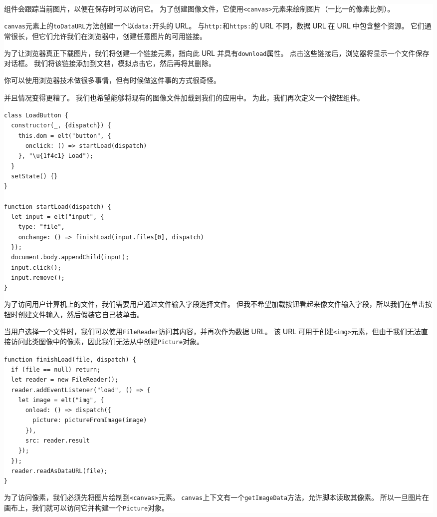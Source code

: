 组件会跟踪当前图片，以便在保存时可以访问它。 为了创建图像文件，它使用`<canvas>`元素来绘制图片（一比一的像素比例）。

`canvas`元素上的`toDataURL`方法创建一个以`data:`开头的 URL。 与`http:`和`https:`的 URL 不同，数据 URL 在 URL 中包含整个资源。 它们通常很长，但它们允许我们在浏览器中，创建任意图片的可用链接。

为了让浏览器真正下载图片，我们将创建一个链接元素，指向此 URL 并具有`download`属性。 点击这些链接后，浏览器将显示一个文件保存对话框。 我们将该链接添加到文档，模拟点击它，然后再将其删除。

你可以使用浏览器技术做很多事情，但有时候做这件事的方式很奇怪。

并且情况变得更糟了。 我们也希望能够将现有的图像文件加载到我们的应用中。 为此，我们再次定义一个按钮组件。

```
class LoadButton {
  constructor(_, {dispatch}) {
    this.dom = elt("button", {
      onclick: () => startLoad(dispatch)
    }, "\u{1f4c1} Load");
  }
  setState() {}
}

function startLoad(dispatch) {
  let input = elt("input", {
    type: "file",
    onchange: () => finishLoad(input.files[0], dispatch)
  });
  document.body.appendChild(input);
  input.click();
  input.remove();
}
```

为了访问用户计算机上的文件，我们需要用户通过文件输入字段选择文件。 但我不希望加载按钮看起来像文件输入字段，所以我们在单击按钮时创建文件输入，然后假装它自己被单击。

当用户选择一个文件时，我们可以使用`FileReader`访问其内容，并再次作为数据 URL。 该 URL 可用于创建`<img>`元素，但由于我们无法直接访问此类图像中的像素，因此我们无法从中创建`Picture`对象。

```
function finishLoad(file, dispatch) {
  if (file == null) return;
  let reader = new FileReader();
  reader.addEventListener("load", () => {
    let image = elt("img", {
      onload: () => dispatch({
        picture: pictureFromImage(image)
      }),
      src: reader.result
    });
  });
  reader.readAsDataURL(file);
}
```

为了访问像素，我们必须先将图片绘制到`<canvas>`元素。 `canvas`上下文有一个`getImageData`方法，允许脚本读取其像素。 所以一旦图片在画布上，我们就可以访问它并构建一个`Picture`对象。
